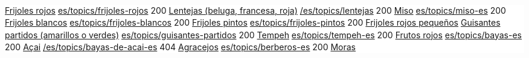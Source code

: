   <td><a href='https://nutritionfacts.org/es/?s="Frijoles"+"rojos"'>Frijoles rojos</a></td>
  <td><a href='https://nutritionfacts.org/es/topics/frijoles-rojos/'>es/topics/frijoles-rojos</a></td>
  <td>200</td>
</tr>
<tr>
  <td><a href='https://nutritionfacts.org/es/?s="Lentejas"+"beluga"+"francesa"+"roja"'>Lentejas (beluga, francesa, roja)</a></td>
  <td><a href='https://nutritionfacts.org//es/topics/lentejas/'>/es/topics/lentejas</a></td>
  <td>200</td>
</tr>
<tr>
  <td><a href='https://nutritionfacts.org/es/?s="Miso"'>Miso</a></td>
  <td><a href='https://nutritionfacts.org/es/topics/miso-es/'>es/topics/miso-es</a></td>
  <td>200</td>
</tr>
<tr>
  <td><a href='https://nutritionfacts.org/es/?s="Frijoles"+"blancos"'>Frijoles blancos</a></td>
  <td><a href='https://nutritionfacts.org/es/topics/frijoles-blancos/'>es/topics/frijoles-blancos</a></td>
  <td>200</td>
</tr>
<tr>
  <td><a href='https://nutritionfacts.org/es/?s="Frijoles"+"pintos"'>Frijoles pintos</a></td>
  <td><a href='https://nutritionfacts.org/es/topics/frijoles-pintos/'>es/topics/frijoles-pintos</a></td>
  <td>200</td>
</tr>
<tr>
  <td><a href='https://nutritionfacts.org/es/?s="Frijoles"+"rojos"+"pequeños"'>Frijoles rojos pequeños</a></td>
  <td></td>
  <td></td>
</tr>
<tr>
  <td><a href='https://nutritionfacts.org/es/?s="Guisantes"+"partidos"+"amarillos"+"o"+"verdes"'>Guisantes partidos (amarillos o verdes)</a></td>
  <td><a href='https://nutritionfacts.org/es/topics/guisantes-partidos/'>es/topics/guisantes-partidos</a></td>
  <td>200</td>
</tr>
<tr>
  <td><a href='https://nutritionfacts.org/es/?s="Tempeh"'>Tempeh</a></td>
  <td><a href='https://nutritionfacts.org/es/topics/tempeh-es/'>es/topics/tempeh-es</a></td>
  <td>200</td>
</tr>
<tr>
  <td><a href='https://nutritionfacts.org/es/?s="Frutos"+"rojos"'>Frutos rojos</a></td>
  <td><a href='https://nutritionfacts.org/es/topics/bayas-es/'>es/topics/bayas-es</a></td>
  <td>200</td>
</tr>
<tr>
  <td><a href='https://nutritionfacts.org/es/?s="Açai"'>Açai</a></td>
  <td><a href='https://nutritionfacts.org//es/topics/bayas-de-acai-es/'>/es/topics/bayas-de-acai-es</a></td>
  <td>404</td>
</tr>
<tr>
  <td><a href='https://nutritionfacts.org/es/?s="Agracejos"'>Agracejos</a></td>
  <td><a href='https://nutritionfacts.org/es/topics/berberos-es/'>es/topics/berberos-es</a></td>
  <td>200</td>
</tr>
<tr>
  <td><a href='https://nutritionfacts.org/es/?s="Moras"'>Moras</a></td>